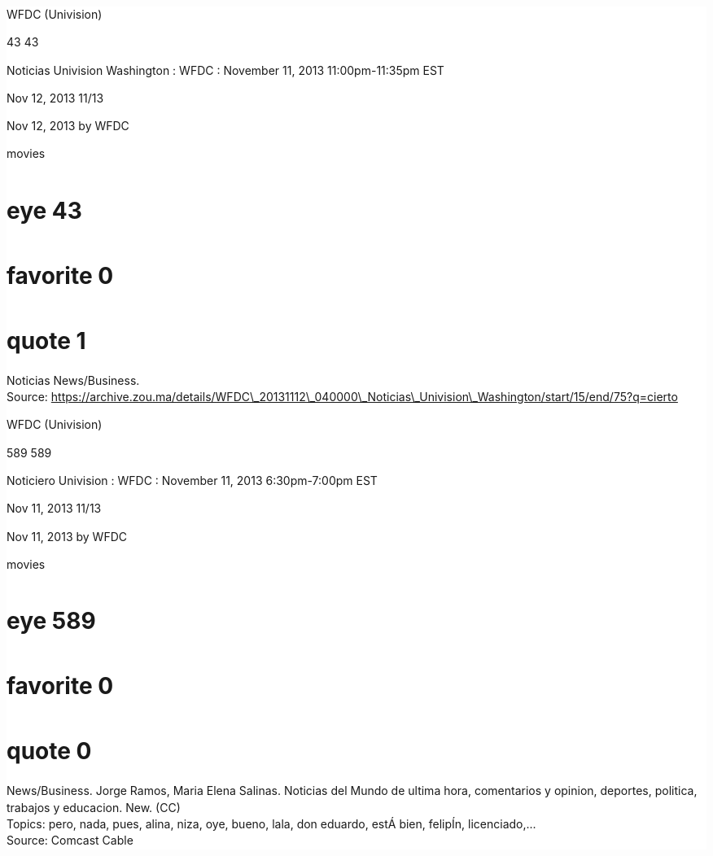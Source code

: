 <a href="/details/TV-WFDC" class="stealth"></a>

WFDC (Univision)

43 43

[](/details/WFDC_20131112_040000_Noticias_Univision_Washington/start/0/end/60 "Noticias Univision Washington : WFDC : November 11, 2013 11:00pm-11:35pm EST")

Noticias Univision Washington : WFDC : November 11, 2013 11:00pm-11:35pm EST

Nov 12, 2013 11/13

<span class="hidden-lists">Nov 12, 2013</span> <span class="hidden">by</span> <span class="byv hidden-tiles" title="WFDC">WFDC</span>

<span class="iconochive-movies" aria-hidden="true"></span><span class="sr-only">movies</span>

<span class="iconochive-eye" aria-hidden="true"></span><span class="sr-only">eye</span> 43
==========================================================================================

<span class="iconochive-favorite" aria-hidden="true"></span><span class="sr-only">favorite</span> 0
===================================================================================================

<span class="iconochive-quote" aria-hidden="true"></span><span class="sr-only">quote</span> 1
=============================================================================================

Noticias News/Business.  
Source: https://archive.zou.ma/details/WFDC\_20131112\_040000\_Noticias\_Univision\_Washington/start/15/end/75?q=cierto  

<a href="/details/TV-WFDC" class="stealth"></a>

WFDC (Univision)

589 589

[](/details/WFDC_20131111_233000_Noticiero_Univision "Noticiero Univision : WFDC : November 11, 2013 6:30pm-7:00pm EST")

Noticiero Univision : WFDC : November 11, 2013 6:30pm-7:00pm EST

Nov 11, 2013 11/13

<span class="hidden-lists">Nov 11, 2013</span> <span class="hidden">by</span> <span class="byv hidden-tiles" title="WFDC">WFDC</span>

<span class="iconochive-movies" aria-hidden="true"></span><span class="sr-only">movies</span>

<span class="iconochive-eye" aria-hidden="true"></span><span class="sr-only">eye</span> 589
===========================================================================================

<span class="iconochive-favorite" aria-hidden="true"></span><span class="sr-only">favorite</span> 0
===================================================================================================

<span class="iconochive-quote" aria-hidden="true"></span><span class="sr-only">quote</span> 0
=============================================================================================

News/Business. Jorge Ramos, Maria Elena Salinas. Noticias del Mundo de ultima hora, comentarios y opinion, deportes, politica, trabajos y educacion. New. (CC)  
Topics: pero, nada, pues, alina, niza, oye, bueno, lala, don eduardo, estÁ bien, felipÍn, licenciado,...  
Source: Comcast Cable  

